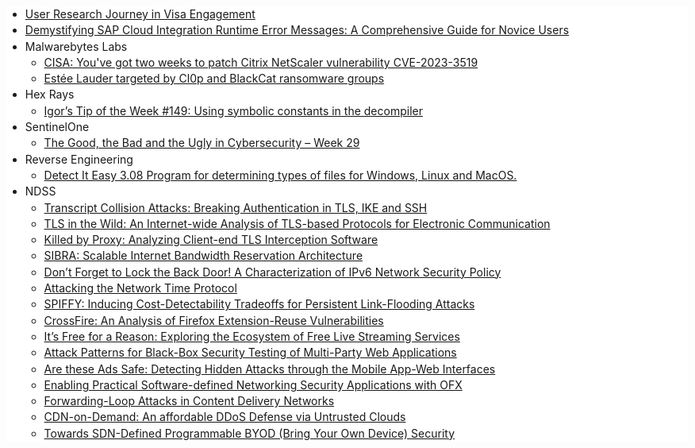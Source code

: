   - [User Research Journey in Visa Engagement](https://blogs.sap.com/2023/07/21/user-research-journey-in-visa-engagement/)
  - [Demystifying SAP Cloud Integration Runtime Error Messages: A Comprehensive Guide for Novice Users](https://blogs.sap.com/2023/07/21/demystifying-sap-cloud-integration-runtime-error-messages-a-comprehensive-guide-for-novice-users/)
- Malwarebytes Labs
  - [CISA: You've got two weeks to patch Citrix NetScaler vulnerability CVE-2023-3519](https://www.malwarebytes.com/blog/news/2023/07/citrix-netscaler-vulnerability-added-to-known-to-be-exploited-catalog)
  - [Estée Lauder targeted by Cl0p and BlackCat ransomware groups](https://www.malwarebytes.com/blog/news/2023/07/este-lauder-targeted-by-cl0p-and-blackcat-ransomware-groups)
- Hex Rays
  - [Igor’s Tip of the Week #149: Using symbolic constants in the decompiler](https://hex-rays.com/blog/igors-tip-of-the-week-149-using-symbolic-constants-in-the-decompiler/)
- SentinelOne
  - [The Good, the Bad and the Ugly in Cybersecurity – Week 29](https://www.sentinelone.com/blog/the-good-the-bad-and-the-ugly-in-cybersecurity-week-29-5/)
- Reverse Engineering
  - [Detect It Easy 3.08 Program for determining types of files for Windows, Linux and MacOS.](https://www.reddit.com/r/ReverseEngineering/comments/1562wxc/detect_it_easy_308_program_for_determining_types/)
- NDSS
  - [Transcript Collision Attacks: Breaking Authentication in TLS, IKE and SSH](https://www.ndss-symposium.org/ndss2016/accepted-papers/#Transcript%20Collision%20Attacks:%20Breaking%20Authentication%20in%20TLS,%20IKE%20and%20SSH)
  - [TLS in the Wild: An Internet-wide Analysis of TLS-based Protocols for Electronic Communication](https://www.ndss-symposium.org/ndss2016/accepted-papers/#TLS%20in%20the%20Wild:%20An%20Internet-wide%20Analysis%20of%20TLS-based%20Protocols%20for%20Electronic%20Communication)
  - [Killed by Proxy: Analyzing Client-end TLS Interception Software](https://www.ndss-symposium.org/ndss2016/accepted-papers/#Killed%20by%20Proxy:%20%C2%A0Analyzing%20Client-end%20TLS%20Interception%20Software)
  - [SIBRA: Scalable Internet Bandwidth Reservation Architecture](https://www.ndss-symposium.org/ndss2016/accepted-papers/#SIBRA:%C2%A0Scalable%20Internet%20Bandwidth%20Reservation%20Architecture)
  - [Don’t Forget to Lock the Back Door! A Characterization of IPv6 Network Security Policy](https://www.ndss-symposium.org/ndss2016/accepted-papers/#Don%E2%80%99t%20Forget%20to%20Lock%20the%20Back%20Door!%20A%20Characterization%20of%20IPv6%20Network%20Security%20Policy)
  - [Attacking the Network Time Protocol](https://www.ndss-symposium.org/ndss2016/accepted-papers/#Attacking%20the%20Network%20Time%20Protocol)
  - [SPIFFY: Inducing Cost-Detectability Tradeoffs for Persistent Link-Flooding Attacks](https://www.ndss-symposium.org/ndss2016/accepted-papers/#SPIFFY:%20Inducing%20Cost-Detectability%20Tradeoffs%20for%20Persistent%20Link-Flooding%20Attacks)
  - [CrossFire: An Analysis of Firefox Extension-Reuse Vulnerabilities](https://www.ndss-symposium.org/ndss2016/accepted-papers/#CrossFire:%20An%20Analysis%20of%20Firefox%20Extension-Reuse%20Vulnerabilities)
  - [It’s Free for a Reason: Exploring the Ecosystem of Free Live Streaming Services](https://www.ndss-symposium.org/ndss2016/accepted-papers/#It%E2%80%99s%20Free%20for%20a%20Reason:%20Exploring%20the%20Ecosystem%20of%20Free%20Live%20Streaming%20Services)
  - [Attack Patterns for Black-Box Security Testing of Multi-Party Web Applications](https://www.ndss-symposium.org/ndss2016/accepted-papers/#Attack%20Patterns%20for%20Black-Box%20Security%20Testing%20of%20Multi-Party%20Web%20Applications)
  - [Are these Ads Safe: Detecting Hidden Attacks through the Mobile App-Web Interfaces](https://www.ndss-symposium.org/ndss2016/accepted-papers/#Are%20these%20Ads%20Safe:%20Detecting%20Hidden%20Attacks%20through%20the%20Mobile%20App-Web%20Interfaces)
  - [Enabling Practical Software-defined Networking Security Applications with OFX](https://www.ndss-symposium.org/ndss2016/accepted-papers/#Enabling%20Practical%20Software-defined%20Networking%20Security%20Applications%20with%20OFX)
  - [Forwarding-Loop Attacks in Content Delivery Networks](https://www.ndss-symposium.org/ndss2016/accepted-papers/#Forwarding-Loop%20Attacks%20in%20Content%20Delivery%20Networks)
  - [CDN-on-Demand: An affordable DDoS Defense via Untrusted Clouds](https://www.ndss-symposium.org/ndss2016/accepted-papers/#CDN-on-Demand:%20%C2%A0An%20affordable%20DDoS%20Defense%20via%20Untrusted%20Clouds)
  - [Towards SDN-Defined Programmable BYOD (Bring Your Own Device) Security](https://www.ndss-symposium.org/ndss2016/accepted-papers/#Towards%20SDN-Defined%20Programmable%20BYOD%20(Bring%20Your%20Own%20Device)%20Security)
